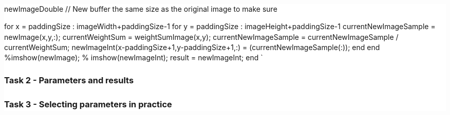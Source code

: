 newImageDouble // New buffer the same size as the original image to make sure

for x = paddingSize : imageWidth+paddingSize-1
    for y = paddingSize : imageHeight+paddingSize-1
        currentNewImageSample = newImage(x,y,:);
        currentWeightSum = weightSumImage(x,y);
        currentNewImageSample = currentNewImageSample / currentWeightSum;
        newImageInt(x-paddingSize+1,y-paddingSize+1,:) = (currentNewImageSample(:));
    end
end
%imshow(newImage);
% imshow(newImageInt);
result = newImageInt;
end
`


### Task 2 - Parameters and results

### Task 3 - Selecting parameters in practice
